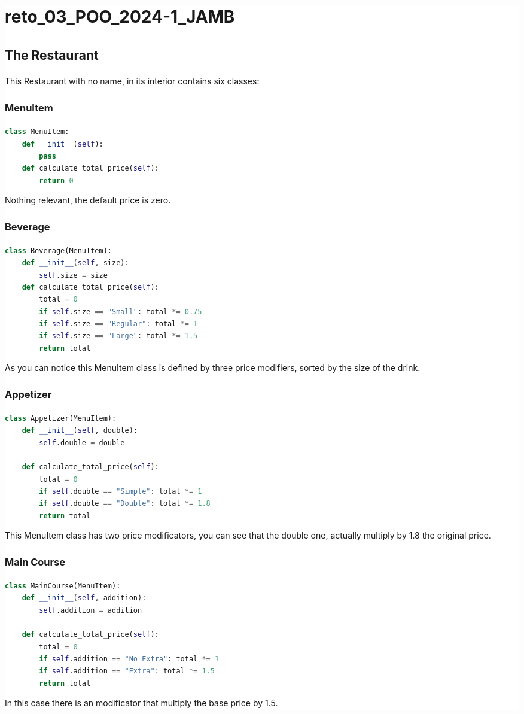 # reto_03_POO_2024-1_JAMB
## The Restaurant
This Restaurant with no name, in its interior contains six classes:

### MenuItem
```python
class MenuItem:
    def __init__(self):
        pass
    def calculate_total_price(self):
        return 0
```
Nothing relevant, the default price is zero.

### Beverage
```python
class Beverage(MenuItem):
    def __init__(self, size):
        self.size = size
    def calculate_total_price(self):
        total = 0
        if self.size == "Small": total *= 0.75
        if self.size == "Regular": total *= 1
        if self.size == "Large": total *= 1.5
        return total 
```
As you can notice this MenuItem class is defined by three price modifiers, sorted by the size of the drink.

### Appetizer
```python
class Appetizer(MenuItem):
    def __init__(self, double):
        self.double = double

    def calculate_total_price(self):
        total = 0
        if self.double == "Simple": total *= 1
        if self.double == "Double": total *= 1.8
        return total
```
This MenuItem class has two price modificators, you can see that the double one, actually multiply by 1.8 the original price.

### Main Course
```python
class MainCourse(MenuItem):
    def __init__(self, addition):
        self.addition = addition

    def calculate_total_price(self):
        total = 0
        if self.addition == "No Extra": total *= 1
        if self.addition == "Extra": total *= 1.5
        return total     
```
In this case there is an modificator that multiply the base price by 1.5.
